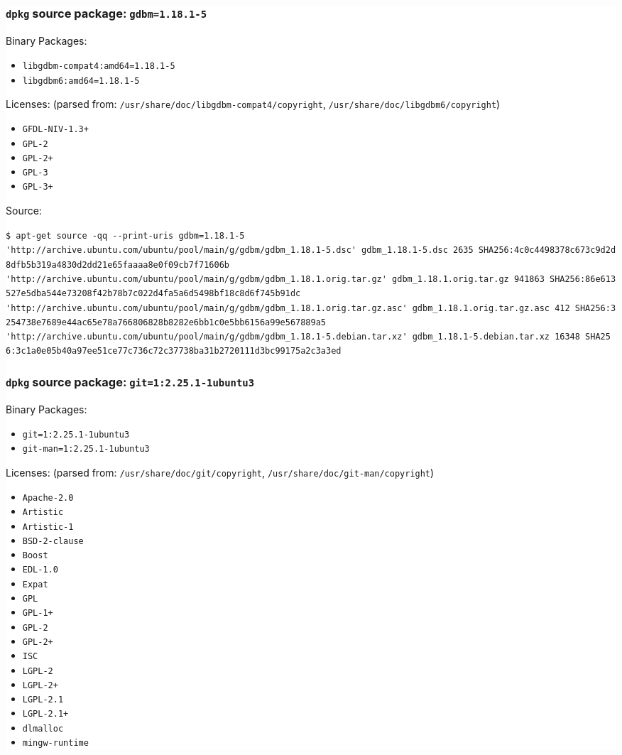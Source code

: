 ### `dpkg` source package: `gdbm=1.18.1-5`

Binary Packages:

- `libgdbm-compat4:amd64=1.18.1-5`
- `libgdbm6:amd64=1.18.1-5`

Licenses: (parsed from: `/usr/share/doc/libgdbm-compat4/copyright`, `/usr/share/doc/libgdbm6/copyright`)

- `GFDL-NIV-1.3+`
- `GPL-2`
- `GPL-2+`
- `GPL-3`
- `GPL-3+`

Source:

```console
$ apt-get source -qq --print-uris gdbm=1.18.1-5
'http://archive.ubuntu.com/ubuntu/pool/main/g/gdbm/gdbm_1.18.1-5.dsc' gdbm_1.18.1-5.dsc 2635 SHA256:4c0c4498378c673c9d2d8dfb5b319a4830d2dd21e65faaaa8e0f09cb7f71606b
'http://archive.ubuntu.com/ubuntu/pool/main/g/gdbm/gdbm_1.18.1.orig.tar.gz' gdbm_1.18.1.orig.tar.gz 941863 SHA256:86e613527e5dba544e73208f42b78b7c022d4fa5a6d5498bf18c8d6f745b91dc
'http://archive.ubuntu.com/ubuntu/pool/main/g/gdbm/gdbm_1.18.1.orig.tar.gz.asc' gdbm_1.18.1.orig.tar.gz.asc 412 SHA256:3254738e7689e44ac65e78a766806828b8282e6bb1c0e5bb6156a99e567889a5
'http://archive.ubuntu.com/ubuntu/pool/main/g/gdbm/gdbm_1.18.1-5.debian.tar.xz' gdbm_1.18.1-5.debian.tar.xz 16348 SHA256:3c1a0e05b40a97ee51ce77c736c72c37738ba31b2720111d3bc99175a2c3a3ed
```

### `dpkg` source package: `git=1:2.25.1-1ubuntu3`

Binary Packages:

- `git=1:2.25.1-1ubuntu3`
- `git-man=1:2.25.1-1ubuntu3`

Licenses: (parsed from: `/usr/share/doc/git/copyright`, `/usr/share/doc/git-man/copyright`)

- `Apache-2.0`
- `Artistic`
- `Artistic-1`
- `BSD-2-clause`
- `Boost`
- `EDL-1.0`
- `Expat`
- `GPL`
- `GPL-1+`
- `GPL-2`
- `GPL-2+`
- `ISC`
- `LGPL-2`
- `LGPL-2+`
- `LGPL-2.1`
- `LGPL-2.1+`
- `dlmalloc`
- `mingw-runtime`
